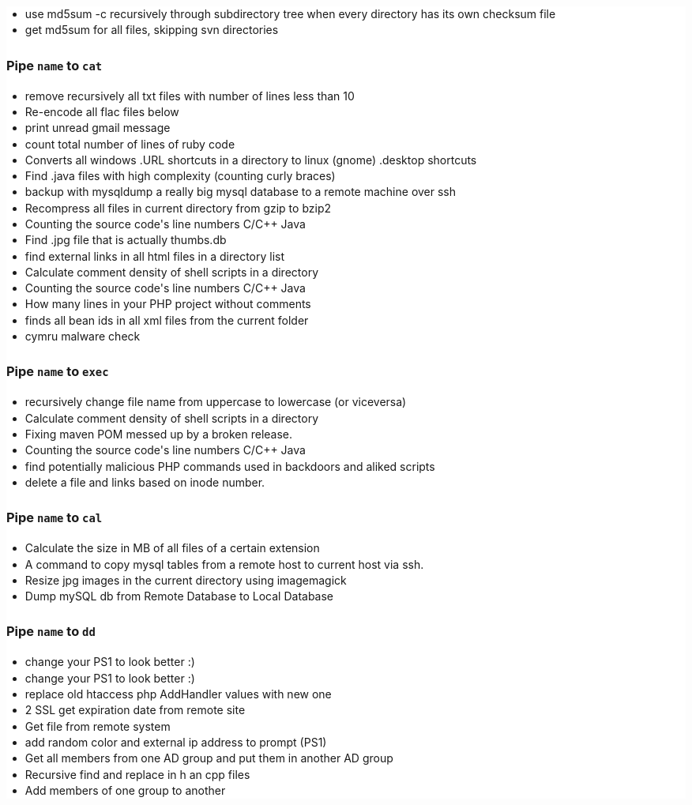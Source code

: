 - use md5sum -c recursively through subdirectory tree when every directory has its own checksum file
- get md5sum for all files, skipping svn directories

            
### Pipe `name` to `cat`

- remove recursively all txt files with number of lines less than 10
- Re-encode all flac files below
- print unread gmail message
- count total number of lines of ruby code
- Converts all windows .URL shortcuts in a directory to linux (gnome) .desktop shortcuts
- Find .java files with high complexity (counting curly braces)
- backup with mysqldump a really big mysql database to a remote machine over ssh
- Recompress all files in current directory from gzip to bzip2
- Counting the source code's line numbers C/C++ Java
- Find .jpg file that is actually thumbs.db
- find external links in all html files in a directory list
- Calculate comment density of shell scripts in a directory
- Counting the source code's line numbers C/C++ Java
- How many lines in your PHP project without comments
- finds all bean ids in all xml files from the current folder
- cymru malware check

            
### Pipe `name` to `exec`

- recursively change file name from uppercase to lowercase (or viceversa)
- Calculate comment density of shell scripts in a directory
- Fixing maven POM messed up by a broken release.
- Counting the source code's line numbers C/C++ Java
- find potentially malicious PHP commands used in backdoors and aliked scripts
- delete a file and links based on inode number.

            
### Pipe `name` to `cal`

- Calculate the size in MB of all files of a certain extension
- A command to copy mysql tables from a remote host to current host via ssh.
- Resize jpg images in the current directory using imagemagick
- Dump mySQL db from Remote Database to Local Database

            
### Pipe `name` to `dd`

- change your PS1 to look better :)
- change your PS1 to look better :)
- replace old htaccess php AddHandler values with new one
- 2 SSL get expiration date from remote site
- Get file from remote system
- add random color and external ip address to prompt (PS1)
- Get all members from one AD group and put them in another AD group
- Recursive find and replace in h an cpp files
- Add members of one group to another
